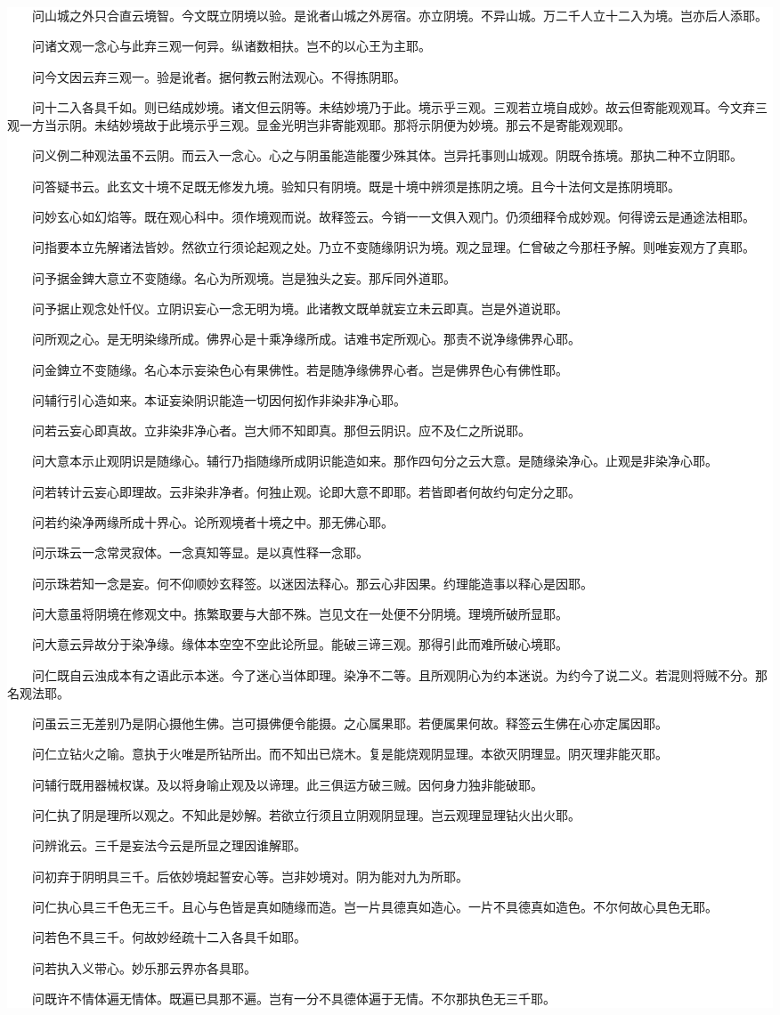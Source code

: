 　　问山城之外只合直云境智。今文既立阴境以验。是讹者山城之外房宿。亦立阴境。不异山城。万二千人立十二入为境。岂亦后人添耶。

　　问诸文观一念心与此弃三观一何异。纵诸数相扶。岂不的以心王为主耶。

　　问今文因云弃三观一。验是讹者。据何教云附法观心。不得拣阴耶。

　　问十二入各具千如。则已结成妙境。诸文但云阴等。未结妙境乃于此。境示乎三观。三观若立境自成妙。故云但寄能观观耳。今文弃三观一方当示阴。未结妙境故于此境示乎三观。显金光明岂非寄能观耶。那将示阴便为妙境。那云不是寄能观观耶。

　　问义例二种观法虽不云阴。而云入一念心。心之与阴虽能造能覆少殊其体。岂异托事则山城观。阴既令拣境。那执二种不立阴耶。

　　问答疑书云。此玄文十境不足既无修发九境。验知只有阴境。既是十境中辨须是拣阴之境。且今十法何文是拣阴境耶。

　　问妙玄心如幻焰等。既在观心科中。须作境观而说。故释签云。今销一一文俱入观门。仍须细释令成妙观。何得谤云是通途法相耶。

　　问指要本立先解诸法皆妙。然欲立行须论起观之处。乃立不变随缘阴识为境。观之显理。仁曾破之今那枉予解。则唯妄观方了真耶。

　　问予据金錍大意立不变随缘。名心为所观境。岂是独头之妄。那斥同外道耶。

　　问予据止观念处忏仪。立阴识妄心一念无明为境。此诸教文既单就妄立未云即真。岂是外道说耶。

　　问所观之心。是无明染缘所成。佛界心是十乘净缘所成。诘难书定所观心。那责不说净缘佛界心耶。

　　问金錍立不变随缘。名心本示妄染色心有果佛性。若是随净缘佛界心者。岂是佛界色心有佛性耶。

　　问辅行引心造如来。本证妄染阴识能造一切因何抝作非染非净心耶。

　　问若云妄心即真故。立非染非净心者。岂大师不知即真。那但云阴识。应不及仁之所说耶。

　　问大意本示止观阴识是随缘心。辅行乃指随缘所成阴识能造如来。那作四句分之云大意。是随缘染净心。止观是非染净心耶。

　　问若转计云妄心即理故。云非染非净者。何独止观。论即大意不即耶。若皆即者何故约句定分之耶。

　　问若约染净两缘所成十界心。论所观境者十境之中。那无佛心耶。

　　问示珠云一念常灵寂体。一念真知等显。是以真性释一念耶。

　　问示珠若知一念是妄。何不仰顺妙玄释签。以迷因法释心。那云心非因果。约理能造事以释心是因耶。

　　问大意虽将阴境在修观文中。拣繁取要与大部不殊。岂见文在一处便不分阴境。理境所破所显耶。

　　问大意云异故分于染净缘。缘体本空空不空此论所显。能破三谛三观。那得引此而难所破心境耶。

　　问仁既自云浊成本有之语此示本迷。今了迷心当体即理。染净不二等。且所观阴心为约本迷说。为约今了说二义。若混则将贼不分。那名观法耶。

　　问虽云三无差别乃是阴心摄他生佛。岂可摄佛便令能摄。之心属果耶。若便属果何故。释签云生佛在心亦定属因耶。

　　问仁立钻火之喻。意执于火唯是所钻所出。而不知出已烧木。复是能烧观阴显理。本欲灭阴理显。阴灭理非能灭耶。

　　问辅行既用器械权谋。及以将身喻止观及以谛理。此三俱运方破三贼。因何身力独非能破耶。

　　问仁执了阴是理所以观之。不知此是妙解。若欲立行须且立阴观阴显理。岂云观理显理钻火出火耶。

　　问辨讹云。三千是妄法今云是所显之理因谁解耶。

　　问初弃于阴明具三千。后依妙境起誓安心等。岂非妙境对。阴为能对九为所耶。

　　问仁执心具三千色无三千。且心与色皆是真如随缘而造。岂一片具德真如造心。一片不具德真如造色。不尔何故心具色无耶。

　　问若色不具三千。何故妙经疏十二入各具千如耶。

　　问若执入义带心。妙乐那云界亦各具耶。

　　问既许不情体遍无情体。既遍已具那不遍。岂有一分不具德体遍于无情。不尔那执色无三千耶。
